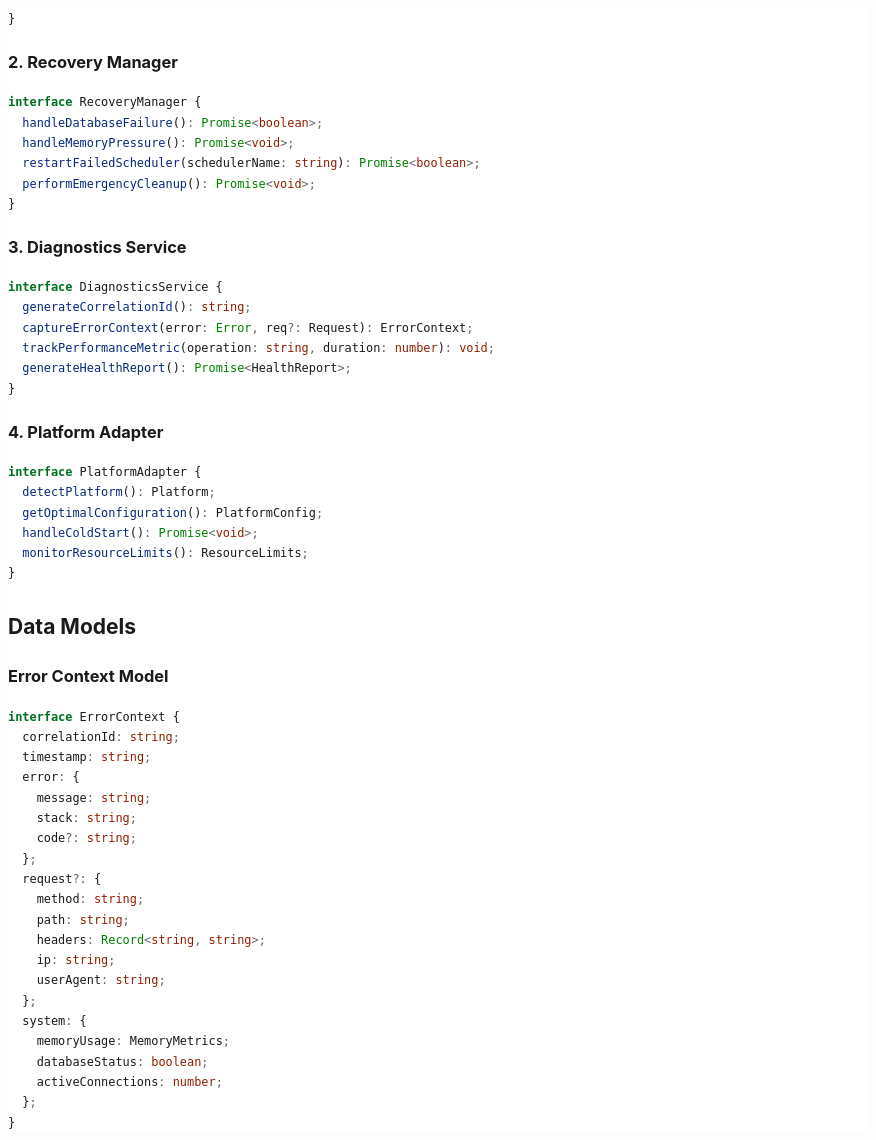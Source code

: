 ```typescript
}
```

### 2. Recovery Manager

```typescript
interface RecoveryManager {
  handleDatabaseFailure(): Promise<boolean>;
  handleMemoryPressure(): Promise<void>;
  restartFailedScheduler(schedulerName: string): Promise<boolean>;
  performEmergencyCleanup(): Promise<void>;
}
```

### 3. Diagnostics Service

```typescript
interface DiagnosticsService {
  generateCorrelationId(): string;
  captureErrorContext(error: Error, req?: Request): ErrorContext;
  trackPerformanceMetric(operation: string, duration: number): void;
  generateHealthReport(): Promise<HealthReport>;
}
```

### 4. Platform Adapter

```typescript
interface PlatformAdapter {
  detectPlatform(): Platform;
  getOptimalConfiguration(): PlatformConfig;
  handleColdStart(): Promise<void>;
  monitorResourceLimits(): ResourceLimits;
}
```

## Data Models

### Error Context Model
```typescript
interface ErrorContext {
  correlationId: string;
  timestamp: string;
  error: {
    message: string;
    stack: string;
    code?: string;
  };
  request?: {
    method: string;
    path: string;
    headers: Record<string, string>;
    ip: string;
    userAgent: string;
  };
  system: {
    memoryUsage: MemoryMetrics;
    databaseStatus: boolean;
    activeConnections: number;
  };
}
```
